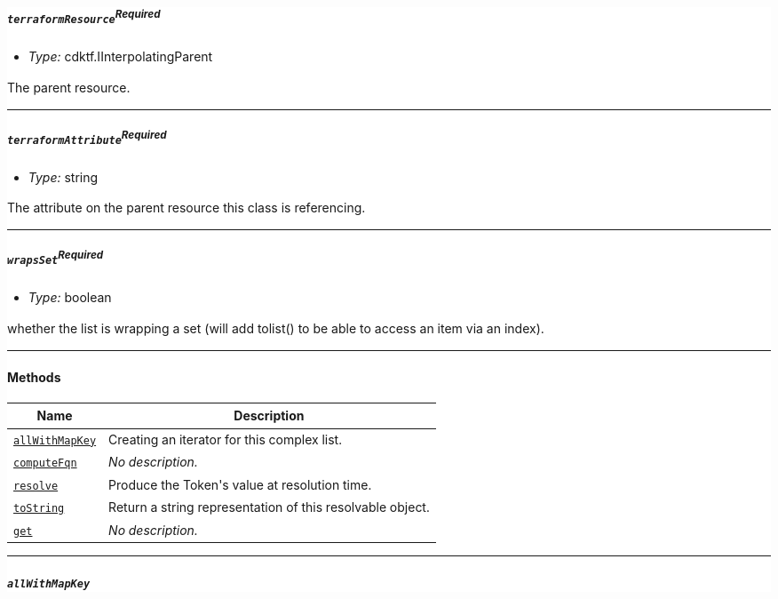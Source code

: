 
##### `terraformResource`<sup>Required</sup> <a name="terraformResource" id="rhizo-co-terraform-provider-oci.dataOciServiceMeshIngressGateways.DataOciServiceMeshIngressGatewaysIngressGatewayCollectionItemsAccessLoggingList.Initializer.parameter.terraformResource"></a>

- *Type:* cdktf.IInterpolatingParent

The parent resource.

---

##### `terraformAttribute`<sup>Required</sup> <a name="terraformAttribute" id="rhizo-co-terraform-provider-oci.dataOciServiceMeshIngressGateways.DataOciServiceMeshIngressGatewaysIngressGatewayCollectionItemsAccessLoggingList.Initializer.parameter.terraformAttribute"></a>

- *Type:* string

The attribute on the parent resource this class is referencing.

---

##### `wrapsSet`<sup>Required</sup> <a name="wrapsSet" id="rhizo-co-terraform-provider-oci.dataOciServiceMeshIngressGateways.DataOciServiceMeshIngressGatewaysIngressGatewayCollectionItemsAccessLoggingList.Initializer.parameter.wrapsSet"></a>

- *Type:* boolean

whether the list is wrapping a set (will add tolist() to be able to access an item via an index).

---

#### Methods <a name="Methods" id="Methods"></a>

| **Name** | **Description** |
| --- | --- |
| <code><a href="#rhizo-co-terraform-provider-oci.dataOciServiceMeshIngressGateways.DataOciServiceMeshIngressGatewaysIngressGatewayCollectionItemsAccessLoggingList.allWithMapKey">allWithMapKey</a></code> | Creating an iterator for this complex list. |
| <code><a href="#rhizo-co-terraform-provider-oci.dataOciServiceMeshIngressGateways.DataOciServiceMeshIngressGatewaysIngressGatewayCollectionItemsAccessLoggingList.computeFqn">computeFqn</a></code> | *No description.* |
| <code><a href="#rhizo-co-terraform-provider-oci.dataOciServiceMeshIngressGateways.DataOciServiceMeshIngressGatewaysIngressGatewayCollectionItemsAccessLoggingList.resolve">resolve</a></code> | Produce the Token's value at resolution time. |
| <code><a href="#rhizo-co-terraform-provider-oci.dataOciServiceMeshIngressGateways.DataOciServiceMeshIngressGatewaysIngressGatewayCollectionItemsAccessLoggingList.toString">toString</a></code> | Return a string representation of this resolvable object. |
| <code><a href="#rhizo-co-terraform-provider-oci.dataOciServiceMeshIngressGateways.DataOciServiceMeshIngressGatewaysIngressGatewayCollectionItemsAccessLoggingList.get">get</a></code> | *No description.* |

---

##### `allWithMapKey` <a name="allWithMapKey" id="rhizo-co-terraform-provider-oci.dataOciServiceMeshIngressGateways.DataOciServiceMeshIngressGatewaysIngressGatewayCollectionItemsAccessLoggingList.allWithMapKey"></a>
